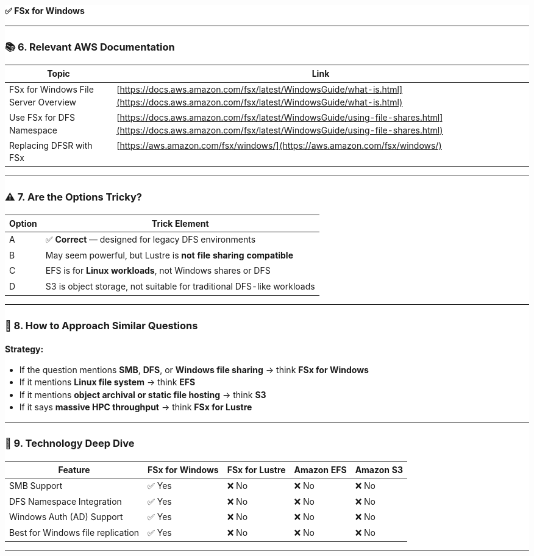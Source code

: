 **✅ FSx for Windows**

---

### 📚 6. Relevant AWS Documentation

| Topic                                | Link                                                                                                                                                     |
| ------------------------------------ | -------------------------------------------------------------------------------------------------------------------------------------------------------- |
| FSx for Windows File Server Overview | [https://docs.aws.amazon.com/fsx/latest/WindowsGuide/what-is.html](https://docs.aws.amazon.com/fsx/latest/WindowsGuide/what-is.html)                     |
| Use FSx for DFS Namespace            | [https://docs.aws.amazon.com/fsx/latest/WindowsGuide/using-file-shares.html](https://docs.aws.amazon.com/fsx/latest/WindowsGuide/using-file-shares.html) |
| Replacing DFSR with FSx              | [https://aws.amazon.com/fsx/windows/](https://aws.amazon.com/fsx/windows/)                                                                               |

---

### ⚠️ 7. Are the Options Tricky?

| Option | Trick Element                                                         |
| ------ | --------------------------------------------------------------------- |
| A      | ✅ **Correct** — designed for legacy DFS environments                 |
| B      | May seem powerful, but Lustre is **not file sharing compatible**      |
| C      | EFS is for **Linux workloads**, not Windows shares or DFS             |
| D      | S3 is object storage, not suitable for traditional DFS-like workloads |

---

### 🧠 8. How to Approach Similar Questions

**Strategy:**

- If the question mentions **SMB**, **DFS**, or **Windows file sharing** → think **FSx for Windows**
- If it mentions **Linux file system** → think **EFS**
- If it mentions **object archival or static file hosting** → think **S3**
- If it says **massive HPC throughput** → think **FSx for Lustre**

---

### 🔬 9. Technology Deep Dive

| Feature                           | FSx for Windows | FSx for Lustre | Amazon EFS | Amazon S3 |
| --------------------------------- | --------------- | -------------- | ---------- | --------- |
| SMB Support                       | ✅ Yes          | ❌ No          | ❌ No      | ❌ No     |
| DFS Namespace Integration         | ✅ Yes          | ❌ No          | ❌ No      | ❌ No     |
| Windows Auth (AD) Support         | ✅ Yes          | ❌ No          | ❌ No      | ❌ No     |
| Best for Windows file replication | ✅ Yes          | ❌ No          | ❌ No      | ❌ No     |

---
